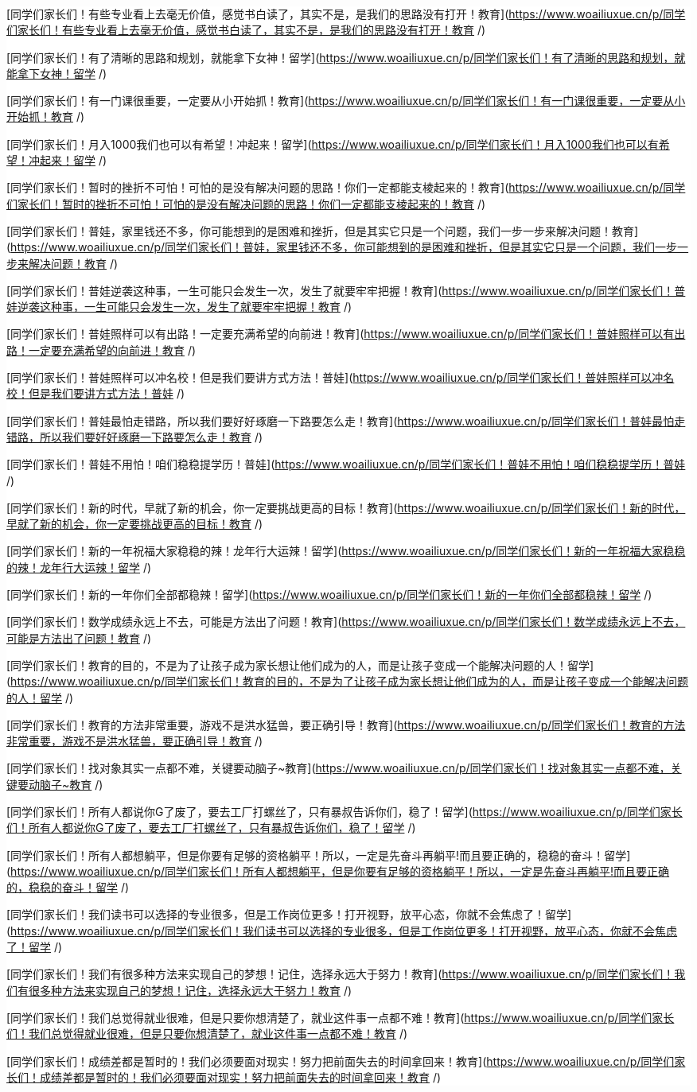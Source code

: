[同学们家长们！有些专业看上去毫无价值，感觉书白读了，其实不是，是我们的思路没有打开！教育](https://www.woailiuxue.cn/p/同学们家长们！有些专业看上去毫无价值，感觉书白读了，其实不是，是我们的思路没有打开！教育 /)

[同学们家长们！有了清晰的思路和规划，就能拿下女神！留学](https://www.woailiuxue.cn/p/同学们家长们！有了清晰的思路和规划，就能拿下女神！留学 /)

[同学们家长们！有一门课很重要，一定要从小开始抓！教育](https://www.woailiuxue.cn/p/同学们家长们！有一门课很重要，一定要从小开始抓！教育 /)

[同学们家长们！月入1000我们也可以有希望！冲起来！留学](https://www.woailiuxue.cn/p/同学们家长们！月入1000我们也可以有希望！冲起来！留学 /)

[同学们家长们！暂时的挫折不可怕！可怕的是没有解决问题的思路！你们一定都能支棱起来的！教育](https://www.woailiuxue.cn/p/同学们家长们！暂时的挫折不可怕！可怕的是没有解决问题的思路！你们一定都能支棱起来的！教育 /)

[同学们家长们！普娃，家里钱还不多，你可能想到的是困难和挫折，但是其实它只是一个问题，我们一步一步来解决问题！教育](https://www.woailiuxue.cn/p/同学们家长们！普娃，家里钱还不多，你可能想到的是困难和挫折，但是其实它只是一个问题，我们一步一步来解决问题！教育 /)

[同学们家长们！普娃逆袭这种事，一生可能只会发生一次，发生了就要牢牢把握！教育](https://www.woailiuxue.cn/p/同学们家长们！普娃逆袭这种事，一生可能只会发生一次，发生了就要牢牢把握！教育 /)

[同学们家长们！普娃照样可以有出路！一定要充满希望的向前进！教育](https://www.woailiuxue.cn/p/同学们家长们！普娃照样可以有出路！一定要充满希望的向前进！教育 /)

[同学们家长们！普娃照样可以冲名校！但是我们要讲方式方法！普娃](https://www.woailiuxue.cn/p/同学们家长们！普娃照样可以冲名校！但是我们要讲方式方法！普娃 /)

[同学们家长们！普娃最怕走错路，所以我们要好好琢磨一下路要怎么走！教育](https://www.woailiuxue.cn/p/同学们家长们！普娃最怕走错路，所以我们要好好琢磨一下路要怎么走！教育 /)

[同学们家长们！普娃不用怕！咱们稳稳提学历！普娃](https://www.woailiuxue.cn/p/同学们家长们！普娃不用怕！咱们稳稳提学历！普娃 /)

[同学们家长们！新的时代，早就了新的机会，你一定要挑战更高的目标！教育](https://www.woailiuxue.cn/p/同学们家长们！新的时代，早就了新的机会，你一定要挑战更高的目标！教育 /)

[同学们家长们！新的一年祝福大家稳稳的辣！龙年行大运辣！留学](https://www.woailiuxue.cn/p/同学们家长们！新的一年祝福大家稳稳的辣！龙年行大运辣！留学 /)

[同学们家长们！新的一年你们全部都稳辣！留学](https://www.woailiuxue.cn/p/同学们家长们！新的一年你们全部都稳辣！留学 /)

[同学们家长们！数学成绩永远上不去，可能是方法出了问题！教育](https://www.woailiuxue.cn/p/同学们家长们！数学成绩永远上不去，可能是方法出了问题！教育 /)

[同学们家长们！教育的目的，不是为了让孩子成为家长想让他们成为的人，而是让孩子变成一个能解决问题的人！留学](https://www.woailiuxue.cn/p/同学们家长们！教育的目的，不是为了让孩子成为家长想让他们成为的人，而是让孩子变成一个能解决问题的人！留学 /)

[同学们家长们！教育的方法非常重要，游戏不是洪水猛兽，要正确引导！教育](https://www.woailiuxue.cn/p/同学们家长们！教育的方法非常重要，游戏不是洪水猛兽，要正确引导！教育 /)

[同学们家长们！找对象其实一点都不难，关键要动脑子~教育](https://www.woailiuxue.cn/p/同学们家长们！找对象其实一点都不难，关键要动脑子~教育 /)

[同学们家长们！所有人都说你G了废了，要去工厂打螺丝了，只有暴叔告诉你们，稳了！留学](https://www.woailiuxue.cn/p/同学们家长们！所有人都说你G了废了，要去工厂打螺丝了，只有暴叔告诉你们，稳了！留学 /)

[同学们家长们！所有人都想躺平，但是你要有足够的资格躺平！所以，一定是先奋斗再躺平!而且要正确的，稳稳的奋斗！留学](https://www.woailiuxue.cn/p/同学们家长们！所有人都想躺平，但是你要有足够的资格躺平！所以，一定是先奋斗再躺平!而且要正确的，稳稳的奋斗！留学 /)

[同学们家长们！我们读书可以选择的专业很多，但是工作岗位更多！打开视野，放平心态，你就不会焦虑了！留学](https://www.woailiuxue.cn/p/同学们家长们！我们读书可以选择的专业很多，但是工作岗位更多！打开视野，放平心态，你就不会焦虑了！留学 /)

[同学们家长们！我们有很多种方法来实现自己的梦想！记住，选择永远大于努力！教育](https://www.woailiuxue.cn/p/同学们家长们！我们有很多种方法来实现自己的梦想！记住，选择永远大于努力！教育 /)

[同学们家长们！我们总觉得就业很难，但是只要你想清楚了，就业这件事一点都不难！教育](https://www.woailiuxue.cn/p/同学们家长们！我们总觉得就业很难，但是只要你想清楚了，就业这件事一点都不难！教育 /)

[同学们家长们！成绩差都是暂时的！我们必须要面对现实！努力把前面失去的时间拿回来！教育](https://www.woailiuxue.cn/p/同学们家长们！成绩差都是暂时的！我们必须要面对现实！努力把前面失去的时间拿回来！教育 /)

